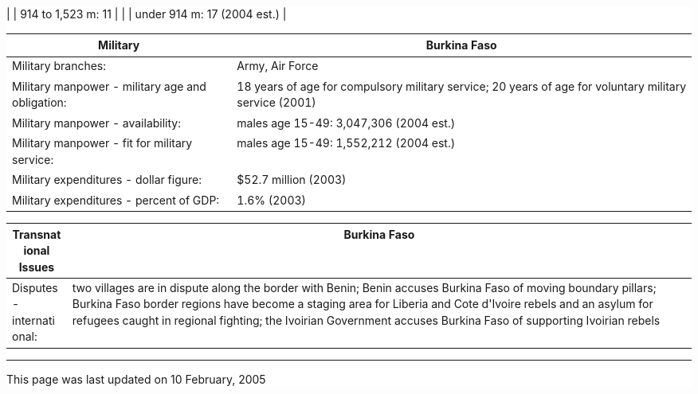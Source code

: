 | | 914 to 1,523 m: 11 |
| | under 914 m: 17 (2004 est.) |

| Military | Burkina Faso |
| --- | --- |
| Military branches: | Army, Air Force |
| Military manpower - military age and obligation: | 18 years of age for compulsory military service; 20 years of age for voluntary military service (2001) |
| Military manpower - availability: | males age 15-49: 3,047,306 (2004 est.) |
| Military manpower - fit for military service: | males age 15-49: 1,552,212 (2004 est.) |
| Military expenditures - dollar figure: | $52.7 million (2003) |
| Military expenditures - percent of GDP: | 1.6% (2003) |

| Transnational Issues | Burkina Faso |
| --- | --- |
| Disputes - international: | two villages are in dispute along the border with Benin; Benin accuses Burkina Faso of moving boundary pillars; Burkina Faso border regions have become a staging area for Liberia and Cote d'Ivoire rebels and an asylum for refugees caught in regional fighting; the Ivoirian Government accuses Burkina Faso of supporting Ivoirian rebels |

---
This page was last updated on 10 February, 2005                      